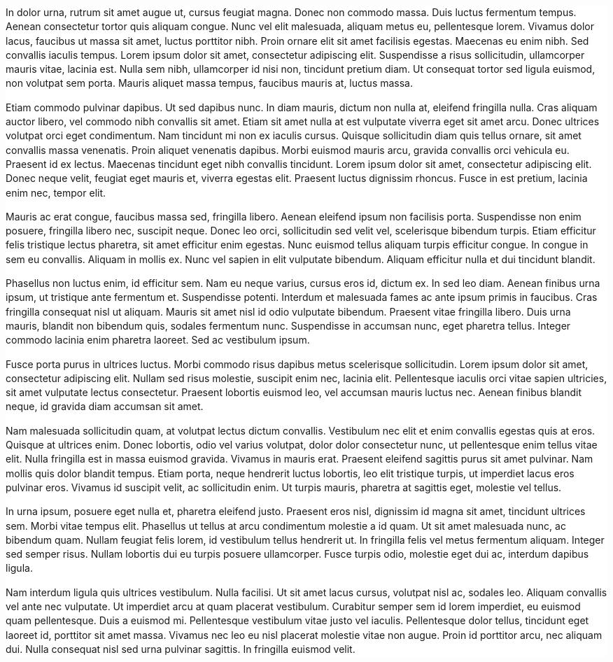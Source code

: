 In dolor urna, rutrum sit amet augue ut, cursus feugiat magna. Donec non commodo massa. Duis luctus fermentum tempus. Aenean consectetur tortor quis aliquam congue. Nunc vel elit malesuada, aliquam metus eu, pellentesque lorem. Vivamus dolor lacus, faucibus ut massa sit amet, luctus porttitor nibh. Proin ornare elit sit amet facilisis egestas. Maecenas eu enim nibh. Sed convallis iaculis tempus. Lorem ipsum dolor sit amet, consectetur adipiscing elit. Suspendisse a risus sollicitudin, ullamcorper mauris vitae, lacinia est. Nulla sem nibh, ullamcorper id nisi non, tincidunt pretium diam. Ut consequat tortor sed ligula euismod, non volutpat sem porta. Mauris aliquet massa tempus, faucibus mauris at, luctus massa.

Etiam commodo pulvinar dapibus. Ut sed dapibus nunc. In diam mauris, dictum non nulla at, eleifend fringilla nulla. Cras aliquam auctor libero, vel commodo nibh convallis sit amet. Etiam sit amet nulla at est vulputate viverra eget sit amet arcu. Donec ultrices volutpat orci eget condimentum. Nam tincidunt mi non ex iaculis cursus. Quisque sollicitudin diam quis tellus ornare, sit amet convallis massa venenatis. Proin aliquet venenatis dapibus. Morbi euismod mauris arcu, gravida convallis orci vehicula eu. Praesent id ex lectus. Maecenas tincidunt eget nibh convallis tincidunt. Lorem ipsum dolor sit amet, consectetur adipiscing elit. Donec neque velit, feugiat eget mauris et, viverra egestas elit. Praesent luctus dignissim rhoncus. Fusce in est pretium, lacinia enim nec, tempor elit.

Mauris ac erat congue, faucibus massa sed, fringilla libero. Aenean eleifend ipsum non facilisis porta. Suspendisse non enim posuere, fringilla libero nec, suscipit neque. Donec leo orci, sollicitudin sed velit vel, scelerisque bibendum turpis. Etiam efficitur felis tristique lectus pharetra, sit amet efficitur enim egestas. Nunc euismod tellus aliquam turpis efficitur congue. In congue in sem eu convallis. Aliquam in mollis ex. Nunc vel sapien in elit vulputate bibendum. Aliquam efficitur nulla et dui tincidunt blandit.

Phasellus non luctus enim, id efficitur sem. Nam eu neque varius, cursus eros id, dictum ex. In sed leo diam. Aenean finibus urna ipsum, ut tristique ante fermentum et. Suspendisse potenti. Interdum et malesuada fames ac ante ipsum primis in faucibus. Cras fringilla consequat nisl ut aliquam. Mauris sit amet nisl id odio vulputate bibendum. Praesent vitae fringilla libero. Duis urna mauris, blandit non bibendum quis, sodales fermentum nunc. Suspendisse in accumsan nunc, eget pharetra tellus. Integer commodo lacinia enim pharetra laoreet. Sed ac vestibulum ipsum.

Fusce porta purus in ultrices luctus. Morbi commodo risus dapibus metus scelerisque sollicitudin. Lorem ipsum dolor sit amet, consectetur adipiscing elit. Nullam sed risus molestie, suscipit enim nec, lacinia elit. Pellentesque iaculis orci vitae sapien ultricies, sit amet vulputate lectus consectetur. Praesent lobortis euismod leo, vel accumsan mauris luctus nec. Aenean finibus blandit neque, id gravida diam accumsan sit amet.

Nam malesuada sollicitudin quam, at volutpat lectus dictum convallis. Vestibulum nec elit et enim convallis egestas quis at eros. Quisque at ultrices enim. Donec lobortis, odio vel varius volutpat, dolor dolor consectetur nunc, ut pellentesque enim tellus vitae elit. Nulla fringilla est in massa euismod gravida. Vivamus in mauris erat. Praesent eleifend sagittis purus sit amet pulvinar. Nam mollis quis dolor blandit tempus. Etiam porta, neque hendrerit luctus lobortis, leo elit tristique turpis, ut imperdiet lacus eros pulvinar eros. Vivamus id suscipit velit, ac sollicitudin enim. Ut turpis mauris, pharetra at sagittis eget, molestie vel tellus.

In urna ipsum, posuere eget nulla et, pharetra eleifend justo. Praesent eros nisl, dignissim id magna sit amet, tincidunt ultrices sem. Morbi vitae tempus elit. Phasellus ut tellus at arcu condimentum molestie a id quam. Ut sit amet malesuada nunc, ac bibendum quam. Nullam feugiat felis lorem, id vestibulum tellus hendrerit ut. In fringilla felis vel metus fermentum aliquam. Integer sed semper risus. Nullam lobortis dui eu turpis posuere ullamcorper. Fusce turpis odio, molestie eget dui ac, interdum dapibus ligula.

Nam interdum ligula quis ultrices vestibulum. Nulla facilisi. Ut sit amet lacus cursus, volutpat nisl ac, sodales leo. Aliquam convallis vel ante nec vulputate. Ut imperdiet arcu at quam placerat vestibulum. Curabitur semper sem id lorem imperdiet, eu euismod quam pellentesque. Duis a euismod mi. Pellentesque vestibulum vitae justo vel iaculis. Pellentesque dolor tellus, tincidunt eget laoreet id, porttitor sit amet massa. Vivamus nec leo eu nisl placerat molestie vitae non augue. Proin id porttitor arcu, nec aliquam dui. Nulla consequat nisl sed urna pulvinar sagittis. In fringilla euismod velit.
